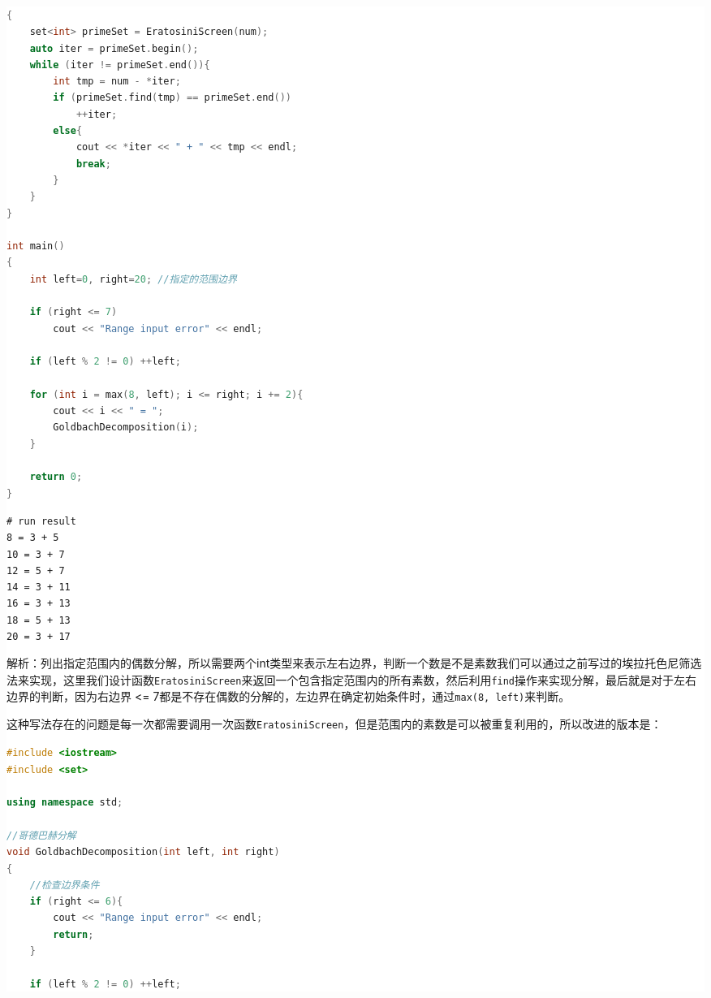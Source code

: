 ```c++
{
	set<int> primeSet = EratosiniScreen(num);
	auto iter = primeSet.begin();
	while (iter != primeSet.end()){
		int tmp = num - *iter;
		if (primeSet.find(tmp) == primeSet.end())
			++iter;
		else{
			cout << *iter << " + " << tmp << endl;
			break;
		}
	}
}

int main()
{
	int left=0, right=20; //指定的范围边界

	if (right <= 7)
		cout << "Range input error" << endl;
    
    if (left % 2 != 0) ++left;
        
	for (int i = max(8, left); i <= right; i += 2){
	    cout << i << " = ";
		GoldbachDecomposition(i);
	}

	return 0;
}
```

```shell
# run result
8 = 3 + 5
10 = 3 + 7
12 = 5 + 7
14 = 3 + 11
16 = 3 + 13
18 = 5 + 13
20 = 3 + 17
```

解析：列出指定范围内的偶数分解，所以需要两个int类型来表示左右边界，判断一个数是不是素数我们可以通过之前写过的埃拉托色尼筛选法来实现，这里我们设计函数`EratosiniScreen`来返回一个包含指定范围内的所有素数，然后利用`find`操作来实现分解，最后就是对于左右边界的判断，因为右边界 <= 7都是不存在偶数的分解的，左边界在确定初始条件时，通过`max(8, left)`来判断。

这种写法存在的问题是每一次都需要调用一次函数`EratosiniScreen`，但是范围内的素数是可以被重复利用的，所以改进的版本是：

```c++
#include <iostream>
#include <set>

using namespace std;

//哥德巴赫分解
void GoldbachDecomposition(int left, int right)
{
	//检查边界条件
	if (right <= 6){
		cout << "Range input error" << endl;
		return;
	}
		 
    if (left % 2 != 0) ++left;

```